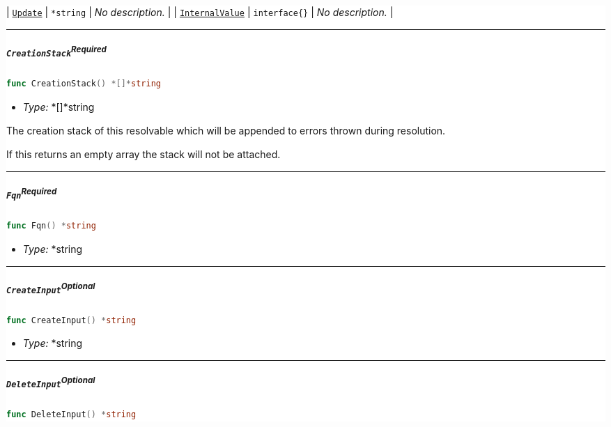 | <code><a href="#@cdktf/provider-azurerm.synapseWorkspaceExtendedAuditingPolicy.SynapseWorkspaceExtendedAuditingPolicyTimeoutsOutputReference.property.update">Update</a></code> | <code>*string</code> | *No description.* |
| <code><a href="#@cdktf/provider-azurerm.synapseWorkspaceExtendedAuditingPolicy.SynapseWorkspaceExtendedAuditingPolicyTimeoutsOutputReference.property.internalValue">InternalValue</a></code> | <code>interface{}</code> | *No description.* |

---

##### `CreationStack`<sup>Required</sup> <a name="CreationStack" id="@cdktf/provider-azurerm.synapseWorkspaceExtendedAuditingPolicy.SynapseWorkspaceExtendedAuditingPolicyTimeoutsOutputReference.property.creationStack"></a>

```go
func CreationStack() *[]*string
```

- *Type:* *[]*string

The creation stack of this resolvable which will be appended to errors thrown during resolution.

If this returns an empty array the stack will not be attached.

---

##### `Fqn`<sup>Required</sup> <a name="Fqn" id="@cdktf/provider-azurerm.synapseWorkspaceExtendedAuditingPolicy.SynapseWorkspaceExtendedAuditingPolicyTimeoutsOutputReference.property.fqn"></a>

```go
func Fqn() *string
```

- *Type:* *string

---

##### `CreateInput`<sup>Optional</sup> <a name="CreateInput" id="@cdktf/provider-azurerm.synapseWorkspaceExtendedAuditingPolicy.SynapseWorkspaceExtendedAuditingPolicyTimeoutsOutputReference.property.createInput"></a>

```go
func CreateInput() *string
```

- *Type:* *string

---

##### `DeleteInput`<sup>Optional</sup> <a name="DeleteInput" id="@cdktf/provider-azurerm.synapseWorkspaceExtendedAuditingPolicy.SynapseWorkspaceExtendedAuditingPolicyTimeoutsOutputReference.property.deleteInput"></a>

```go
func DeleteInput() *string
```
